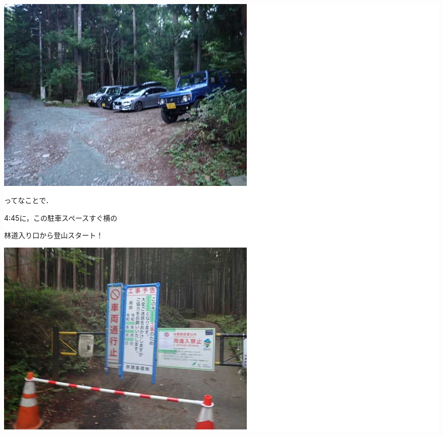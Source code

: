 ![67a89b465e441e50cf8609d767a75dcd.jpg](images/67a89b465e441e50cf8609d767a75dcd.jpg)







ってなことで．


4:45に，この駐車スペースすぐ横の


林道入り口から登山スタート！




![8b241e46d9b12e6f2edc495f9b4dca9c.jpg](images/8b241e46d9b12e6f2edc495f9b4dca9c.jpg)
